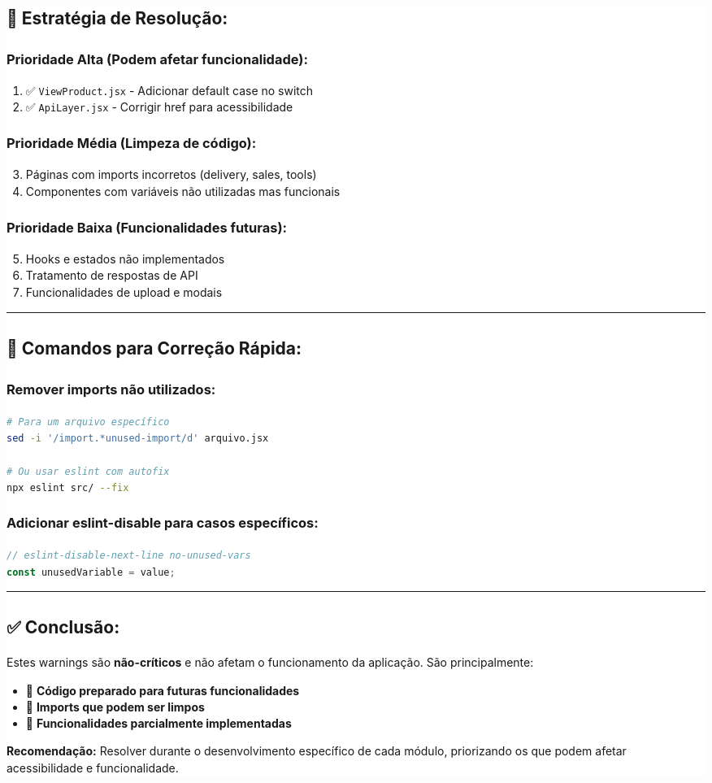
## 🎯 **Estratégia de Resolução:**

### **Prioridade Alta (Podem afetar funcionalidade):**
1. ✅ `ViewProduct.jsx` - Adicionar default case no switch
2. ✅ `ApiLayer.jsx` - Corrigir href para acessibilidade

### **Prioridade Média (Limpeza de código):**
3. Páginas com imports incorretos (delivery, sales, tools)
4. Componentes com variáveis não utilizadas mas funcionais

### **Prioridade Baixa (Funcionalidades futuras):**
5. Hooks e estados não implementados
6. Tratamento de respostas de API
7. Funcionalidades de upload e modais

---

## 📝 **Comandos para Correção Rápida:**

### **Remover imports não utilizados:**
```bash
# Para um arquivo específico
sed -i '/import.*unused-import/d' arquivo.jsx

# Ou usar eslint com autofix
npx eslint src/ --fix
```

### **Adicionar eslint-disable para casos específicos:**
```javascript
// eslint-disable-next-line no-unused-vars
const unusedVariable = value;
```

---

## ✅ **Conclusão:**

Estes warnings são **não-críticos** e não afetam o funcionamento da aplicação. São principalmente:

- 🔧 **Código preparado para futuras funcionalidades**
- 🧹 **Imports que podem ser limpos**
- 🚧 **Funcionalidades parcialmente implementadas**

**Recomendação:** Resolver durante o desenvolvimento específico de cada módulo, priorizando os que podem afetar acessibilidade e funcionalidade. 
